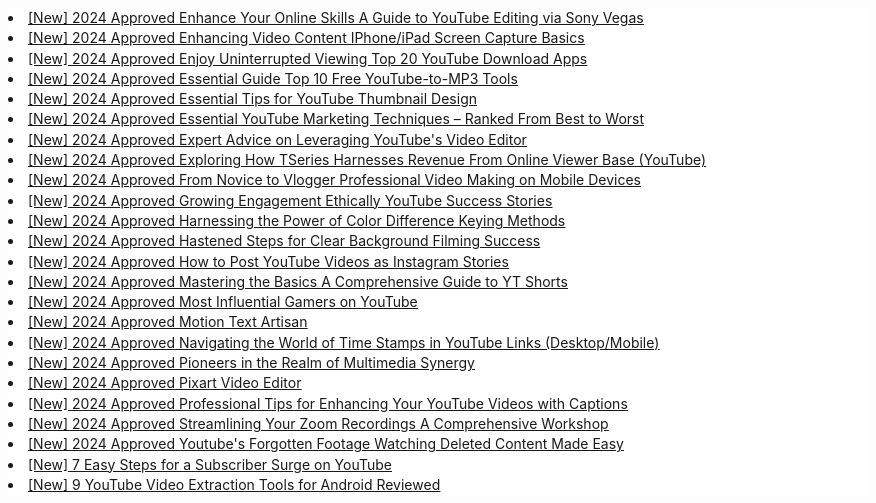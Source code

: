 <li><a href="https://youtube-lab.techidaily.com/024-approved-enhance-your-online-skills-a-guide-to-youtube-editing-via-sony-vegas/"><u>[New] 2024 Approved  Enhance Your Online Skills  A Guide to YouTube Editing via Sony Vegas</u></a></li>
<li><a href="https://youtube-lab.techidaily.com/024-approved-enhancing-video-content-iphoneipad-screen-capture-basics/"><u>[New] 2024 Approved  Enhancing Video Content  IPhone/iPad Screen Capture Basics</u></a></li>
<li><a href="https://youtube-lab.techidaily.com/024-approved-enjoy-uninterrupted-viewing-top-20-youtube-download-apps/"><u>[New] 2024 Approved  Enjoy Uninterrupted Viewing  Top 20 YouTube Download Apps</u></a></li>
<li><a href="https://youtube-lab.techidaily.com/024-approved-essential-guide-top-10-free-youtube-to-mp3-tools/"><u>[New] 2024 Approved  Essential Guide  Top 10 Free YouTube-to-MP3 Tools</u></a></li>
<li><a href="https://youtube-lab.techidaily.com/024-approved-essential-tips-for-youtube-thumbnail-design/"><u>[New] 2024 Approved  Essential Tips for YouTube Thumbnail Design</u></a></li>
<li><a href="https://youtube-lab.techidaily.com/024-approved-essential-youtube-marketing-techniques-ranked-from-best-to-worst/"><u>[New] 2024 Approved  Essential YouTube Marketing Techniques – Ranked From Best to Worst</u></a></li>
<li><a href="https://youtube-lab.techidaily.com/024-approved-expert-advice-on-leveraging-youtubes-video-editor/"><u>[New] 2024 Approved  Expert Advice on Leveraging YouTube's Video Editor</u></a></li>
<li><a href="https://youtube-lab.techidaily.com/024-approved-exploring-how-tseries-harnesses-revenue-from-online-viewer-base-youtube/"><u>[New] 2024 Approved  Exploring How TSeries Harnesses Revenue From Online Viewer Base (YouTube)</u></a></li>
<li><a href="https://youtube-lab.techidaily.com/024-approved-from-novice-to-vlogger-professional-video-making-on-mobile-devices/"><u>[New] 2024 Approved  From Novice to Vlogger  Professional Video Making on Mobile Devices</u></a></li>
<li><a href="https://youtube-lab.techidaily.com/024-approved-growing-engagement-ethically-youtube-success-stories/"><u>[New] 2024 Approved  Growing Engagement Ethically  YouTube Success Stories</u></a></li>
<li><a href="https://youtube-lab.techidaily.com/024-approved-harnessing-the-power-of-color-difference-keying-methods/"><u>[New] 2024 Approved  Harnessing the Power of Color Difference Keying Methods</u></a></li>
<li><a href="https://youtube-lab.techidaily.com/024-approved-hastened-steps-for-clear-background-filming-success/"><u>[New] 2024 Approved  Hastened Steps for Clear Background Filming Success</u></a></li>
<li><a href="https://youtube-lab.techidaily.com/024-approved-how-to-post-youtube-videos-as-instagram-stories/"><u>[New] 2024 Approved  How to Post YouTube Videos as Instagram Stories</u></a></li>
<li><a href="https://youtube-lab.techidaily.com/024-approved-mastering-the-basics-a-comprehensive-guide-to-yt-shorts/"><u>[New] 2024 Approved  Mastering the Basics  A Comprehensive Guide to YT Shorts</u></a></li>
<li><a href="https://youtube-lab.techidaily.com/024-approved-most-influential-gamers-on-youtube/"><u>[New] 2024 Approved  Most Influential Gamers on YouTube</u></a></li>
<li><a href="https://youtube-lab.techidaily.com/024-approved-motion-text-artisan/"><u>[New] 2024 Approved  Motion Text Artisan</u></a></li>
<li><a href="https://youtube-lab.techidaily.com/024-approved-navigating-the-world-of-time-stamps-in-youtube-links-desktopmobile/"><u>[New] 2024 Approved  Navigating the World of Time Stamps in YouTube Links (Desktop/Mobile)</u></a></li>
<li><a href="https://youtube-lab.techidaily.com/024-approved-pioneers-in-the-realm-of-multimedia-synergy/"><u>[New] 2024 Approved  Pioneers in the Realm of Multimedia Synergy</u></a></li>
<li><a href="https://youtube-lab.techidaily.com/024-approved-pixart-video-editor/"><u>[New] 2024 Approved  Pixart Video Editor</u></a></li>
<li><a href="https://youtube-lab.techidaily.com/024-approved-professional-tips-for-enhancing-your-youtube-videos-with-captions/"><u>[New] 2024 Approved  Professional Tips for Enhancing Your YouTube Videos with Captions</u></a></li>
<li><a href="https://screen-recording.techidaily.com/new-2024-approved-streamlining-your-zoom-recordings-a-comprehensive-workshop/"><u>[New] 2024 Approved  Streamlining Your Zoom Recordings  A Comprehensive Workshop</u></a></li>
<li><a href="https://youtube-web.techidaily.com/024-approved-youtubes-forgotten-footage-watching-deleted-content-made-easy/"><u>[New] 2024 Approved  Youtube's Forgotten Footage  Watching Deleted Content Made Easy</u></a></li>
<li><a href="https://youtube-lab.techidaily.com/-easy-steps-for-a-subscriber-surge-on-youtube/"><u>[New] 7 Easy Steps for a Subscriber Surge on YouTube</u></a></li>
<li><a href="https://youtube-lab.techidaily.com/-youtube-video-extraction-tools-for-android-reviewed/"><u>[New] 9 YouTube Video Extraction Tools for Android Reviewed</u></a></li>